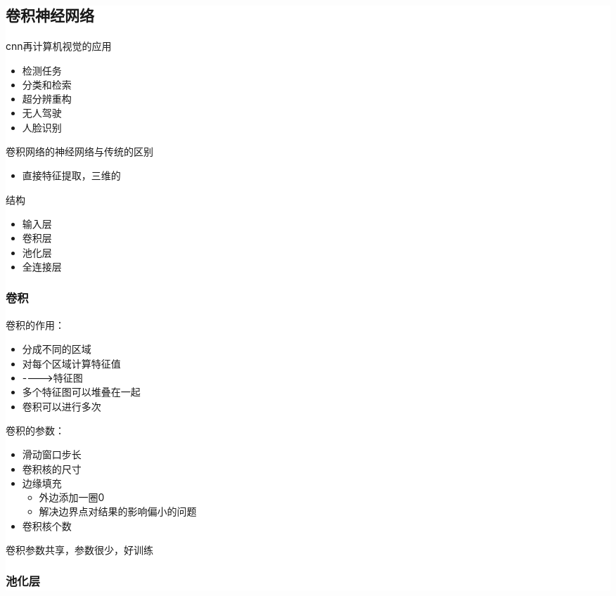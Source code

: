







## 卷积神经网络

cnn再计算机视觉的应用

- 检测任务
- 分类和检索
- 超分辨重构
- 无人驾驶
- 人脸识别



卷积网络的神经网络与传统的区别

- 直接特征提取，三维的



结构

- 输入层
- 卷积层
- 池化层
- 全连接层



### 卷积

卷积的作用：

- 分成不同的区域
- 对每个区域计算特征值
- ---->特征图
- 多个特征图可以堆叠在一起
- 卷积可以进行多次



卷积的参数：

- 滑动窗口步长
- 卷积核的尺寸
- 边缘填充
  - 外边添加一圈0
  - 解决边界点对结果的影响偏小的问题
- 卷积核个数



卷积参数共享，参数很少，好训练



### 池化层
